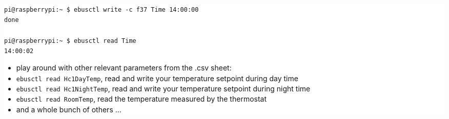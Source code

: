 ```
pi@raspberrypi:~ $ ebusctl write -c f37 Time 14:00:00
done

pi@raspberrypi:~ $ ebusctl read Time
14:00:02
```

 * play around with other relevant parameters from the .csv sheet:
  * `ebusctl read Hc1DayTemp`, read and write your temperature setpoint during day time
  * `ebusctl read Hc1NightTemp`, read and write your temperature setpoint during night time
  * `ebusctl read RoomTemp`, read the temperature measured by the thermostat
  * and a whole bunch of others ...


